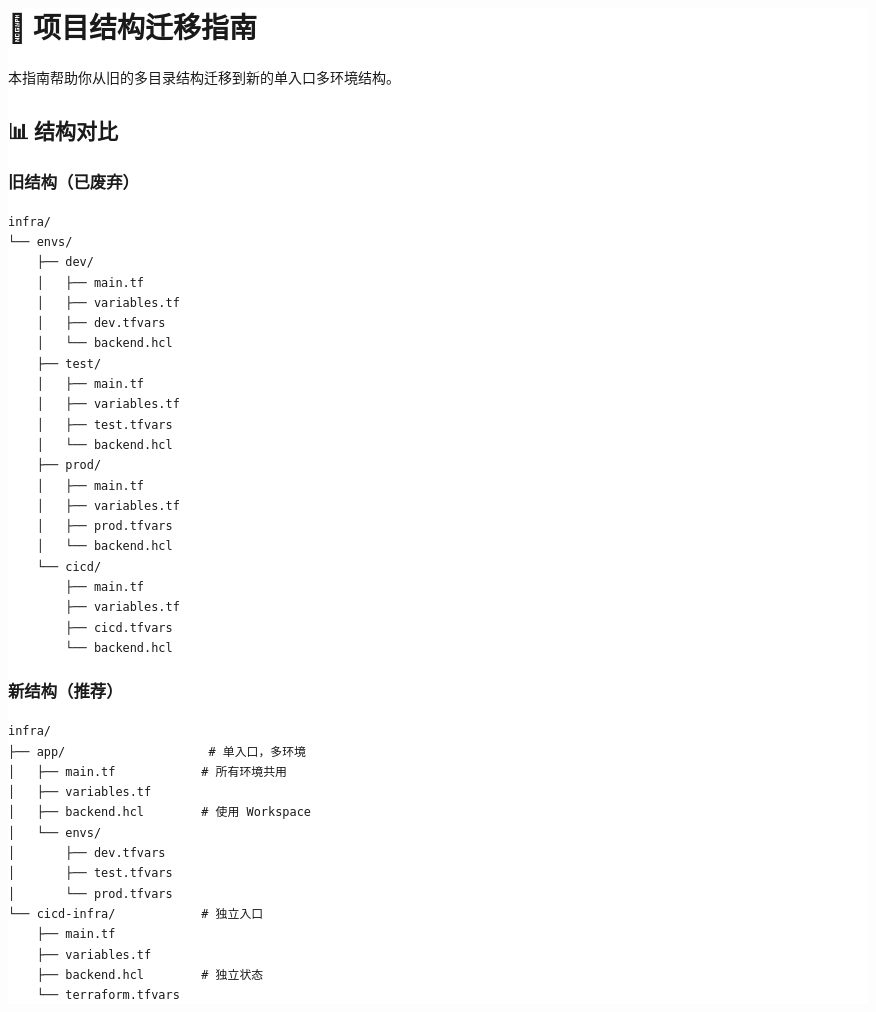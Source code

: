 # 🔄 项目结构迁移指南

本指南帮助你从旧的多目录结构迁移到新的单入口多环境结构。

## 📊 结构对比

### 旧结构（已废弃）
```
infra/
└── envs/
    ├── dev/
    │   ├── main.tf
    │   ├── variables.tf
    │   ├── dev.tfvars
    │   └── backend.hcl
    ├── test/
    │   ├── main.tf
    │   ├── variables.tf
    │   ├── test.tfvars
    │   └── backend.hcl
    ├── prod/
    │   ├── main.tf
    │   ├── variables.tf
    │   ├── prod.tfvars
    │   └── backend.hcl
    └── cicd/
        ├── main.tf
        ├── variables.tf
        ├── cicd.tfvars
        └── backend.hcl
```

### 新结构（推荐）
```
infra/
├── app/                    # 单入口，多环境
│   ├── main.tf            # 所有环境共用
│   ├── variables.tf
│   ├── backend.hcl        # 使用 Workspace
│   └── envs/
│       ├── dev.tfvars
│       ├── test.tfvars
│       └── prod.tfvars
└── cicd-infra/            # 独立入口
    ├── main.tf
    ├── variables.tf
    ├── backend.hcl        # 独立状态
    └── terraform.tfvars
```

